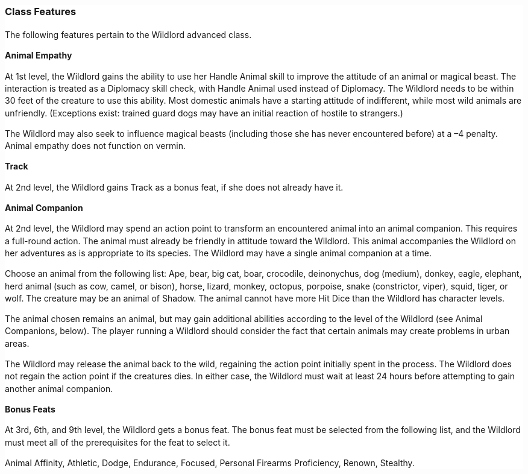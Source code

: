 

###  Class Features

The following features pertain to the Wildlord advanced class.

**Animal Empathy**

At 1st level, the Wildlord gains the ability to use her Handle Animal skill to
improve the attitude of an animal or magical beast. The interaction is treated
as a Diplomacy skill check, with Handle Animal used instead of Diplomacy. The
Wildlord needs to be within 30 feet of the creature to use this ability. Most
domestic animals have a starting attitude of indifferent, while most wild
animals are unfriendly. (Exceptions exist: trained guard dogs may have an
initial reaction of hostile to strangers.)

The Wildlord may also seek to influence magical beasts (including those she
has never encountered before) at a –4 penalty. Animal empathy does not
function on vermin.

**Track**

At 2nd level, the Wildlord gains Track as a bonus feat, if she does not
already have it.

**Animal Companion**

At 2nd level, the Wildlord may spend an action point to transform an
encountered animal into an animal companion. This requires a full-round
action. The animal must already be friendly in attitude toward the Wildlord.
This animal accompanies the Wildlord on her adventures as is appropriate to
its species. The Wildlord may have a single animal companion at a time.

Choose an animal from the following list: Ape, bear, big cat, boar, crocodile,
deinonychus, dog (medium), donkey, eagle, elephant, herd animal (such as cow,
camel, or bison), horse, lizard, monkey, octopus, porpoise, snake
(constrictor, viper), squid, tiger, or wolf. The creature may be an animal of
Shadow. The animal cannot have more Hit Dice than the Wildlord has character
levels.

The animal chosen remains an animal, but may gain additional abilities
according to the level of the Wildlord (see Animal Companions, below). The
player running a Wildlord should consider the fact that certain animals may
create problems in urban areas.

The Wildlord may release the animal back to the wild, regaining the action
point initially spent in the process. The Wildlord does not regain the action
point if the creatures dies. In either case, the Wildlord must wait at least
24 hours before attempting to gain another animal companion.

**Bonus Feats**

At 3rd, 6th, and 9th level, the Wildlord gets a bonus feat. The bonus feat
must be selected from the following list, and the Wildlord must meet all of
the prerequisites for the feat to select it.

Animal Affinity, Athletic, Dodge, Endurance, Focused, Personal Firearms
Proficiency, Renown, Stealthy.
